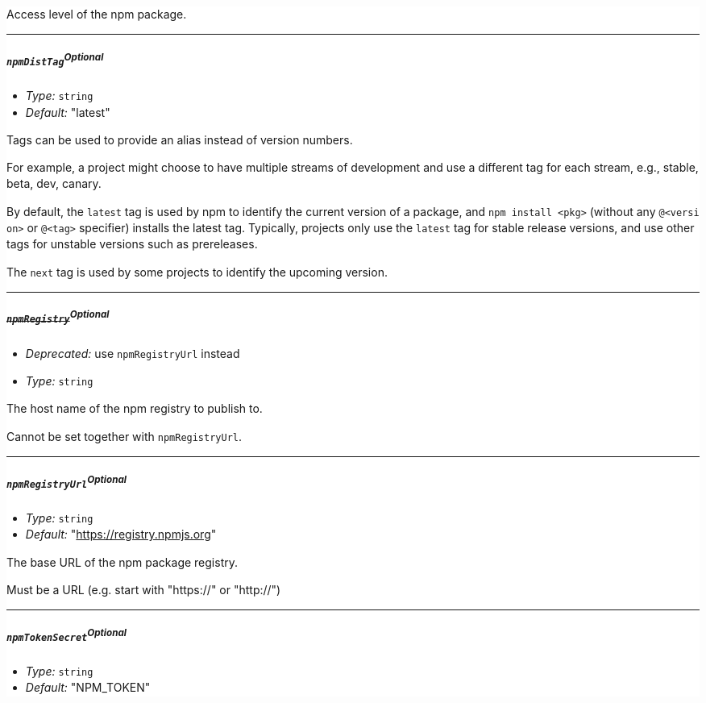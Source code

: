 Access level of the npm package.

---

##### `npmDistTag`<sup>Optional</sup> <a name="@tiqqe/awscdk-app-projects.AwsCdkSimpleTsAppOptions.property.npmDistTag"></a>

- *Type:* `string`
- *Default:* "latest"

Tags can be used to provide an alias instead of version numbers.

For example, a project might choose to have multiple streams of development
and use a different tag for each stream, e.g., stable, beta, dev, canary.

By default, the `latest` tag is used by npm to identify the current version
of a package, and `npm install <pkg>` (without any `@<version>` or `@<tag>`
specifier) installs the latest tag. Typically, projects only use the
`latest` tag for stable release versions, and use other tags for unstable
versions such as prereleases.

The `next` tag is used by some projects to identify the upcoming version.

---

##### ~~`npmRegistry`~~<sup>Optional</sup> <a name="@tiqqe/awscdk-app-projects.AwsCdkSimpleTsAppOptions.property.npmRegistry"></a>

- *Deprecated:* use `npmRegistryUrl` instead

- *Type:* `string`

The host name of the npm registry to publish to.

Cannot be set together with `npmRegistryUrl`.

---

##### `npmRegistryUrl`<sup>Optional</sup> <a name="@tiqqe/awscdk-app-projects.AwsCdkSimpleTsAppOptions.property.npmRegistryUrl"></a>

- *Type:* `string`
- *Default:* "https://registry.npmjs.org"

The base URL of the npm package registry.

Must be a URL (e.g. start with "https://" or "http://")

---

##### `npmTokenSecret`<sup>Optional</sup> <a name="@tiqqe/awscdk-app-projects.AwsCdkSimpleTsAppOptions.property.npmTokenSecret"></a>

- *Type:* `string`
- *Default:* "NPM_TOKEN"
